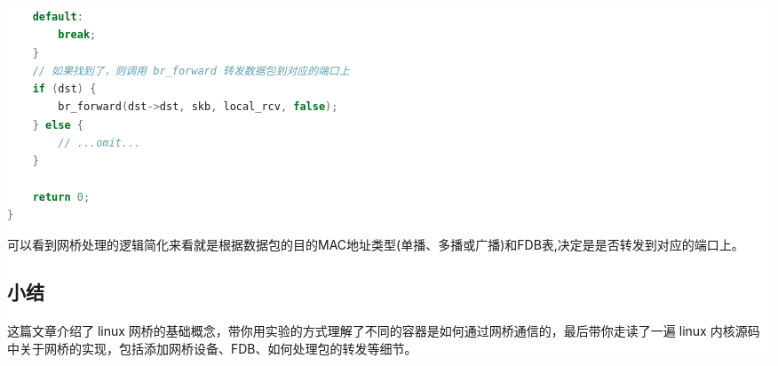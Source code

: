 ```c
	default:
		break;
	}
	// 如果找到了，则调用 br_forward 转发数据包到对应的端口上
	if (dst) {
		br_forward(dst->dst, skb, local_rcv, false);
	} else {
		// ...omit...
	}

	return 0;
}
```

可以看到网桥处理的逻辑简化来看就是根据数据包的目的MAC地址类型(单播、多播或广播)和FDB表,决定是是否转发到对应的端口上。

## 小结

这篇文章介绍了 linux 网桥的基础概念，带你用实验的方式理解了不同的容器是如何通过网桥通信的，最后带你走读了一遍 linux
内核源码中关于网桥的实现，包括添加网桥设备、FDB、如何处理包的转发等细节。
